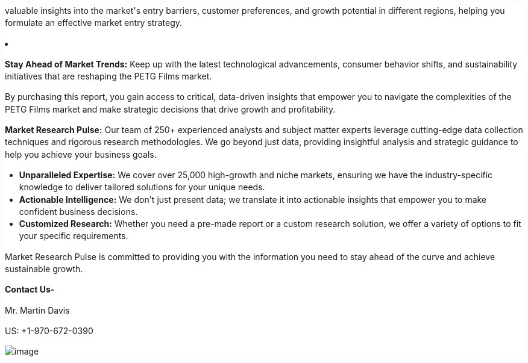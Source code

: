 valuable insights into the market's entry barriers, customer preferences, and growth potential in different regions, helping you formulate an effective market entry strategy.</p></li><li><p><strong>Stay Ahead of Market Trends:</strong> Keep up with the latest technological advancements, consumer behavior shifts, and sustainability initiatives that are reshaping the PETG Films market.</p></li></ol><p>By purchasing this report, you gain access to critical, data-driven insights that empower you to navigate the complexities of the PETG Films market and make strategic decisions that drive growth and profitability.</p><p><strong>Market Research Pulse:</strong>&nbsp;Our team of 250+ experienced analysts and subject matter experts leverage cutting-edge data collection techniques and rigorous research methodologies. We go beyond just data, providing insightful analysis and strategic guidance to help you achieve your business goals.</p><ul><li><strong>Unparalleled Expertise:</strong>&nbsp;We cover over 25,000 high-growth and niche markets, ensuring we have the industry-specific knowledge to deliver tailored solutions for your unique needs.</li><li><strong>Actionable Intelligence:</strong>&nbsp;We don't just present data; we translate it into actionable insights that empower you to make confident business decisions.</li><li><strong>Customized Research:</strong>&nbsp;Whether you need a pre-made report or a custom research solution, we offer a variety of options to fit your specific requirements.</li></ul><p>Market Research Pulse is committed to providing you with the information you need to stay ahead of the curve and achieve sustainable growth.</p><p><strong>Contact Us-</strong></p><p>Mr. Martin Davis</p><p>US: +1-970-672-0390</p>
![image](https://github.com/user-attachments/assets/4260390c-9d6b-47d6-8e97-20317c79a8d0)
